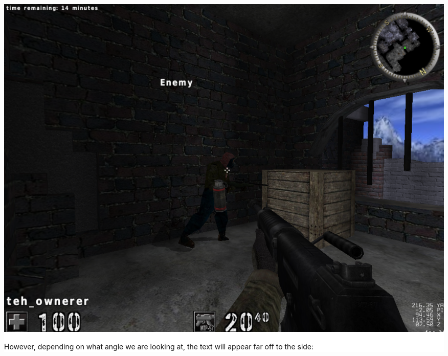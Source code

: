 ![Basic ESP](/assets/images/5/9/cube16.png)

However, depending on what angle we are looking at, the text will appear
far off to the side:
